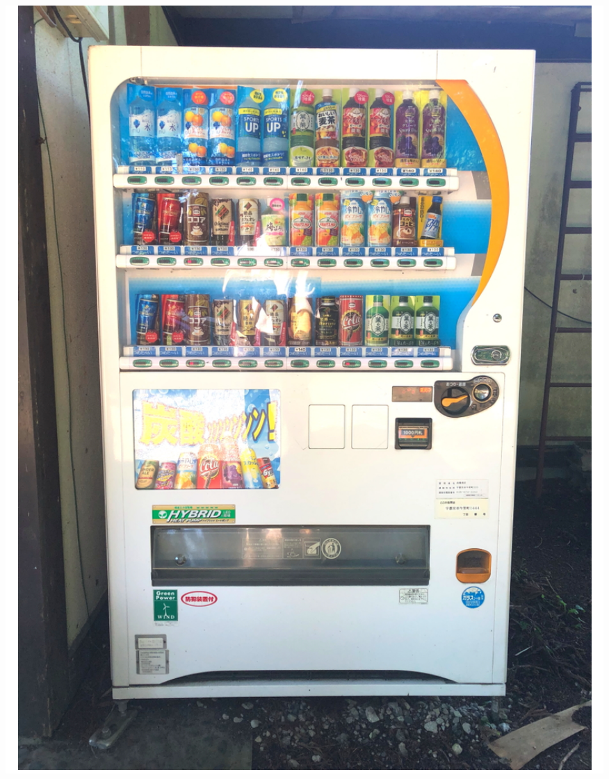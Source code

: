 <a href="20240817_018.JPG" data-lightbox="abc"><img src="20240817_018.JPG" alt="サンプル画像" width="900" /></a>
